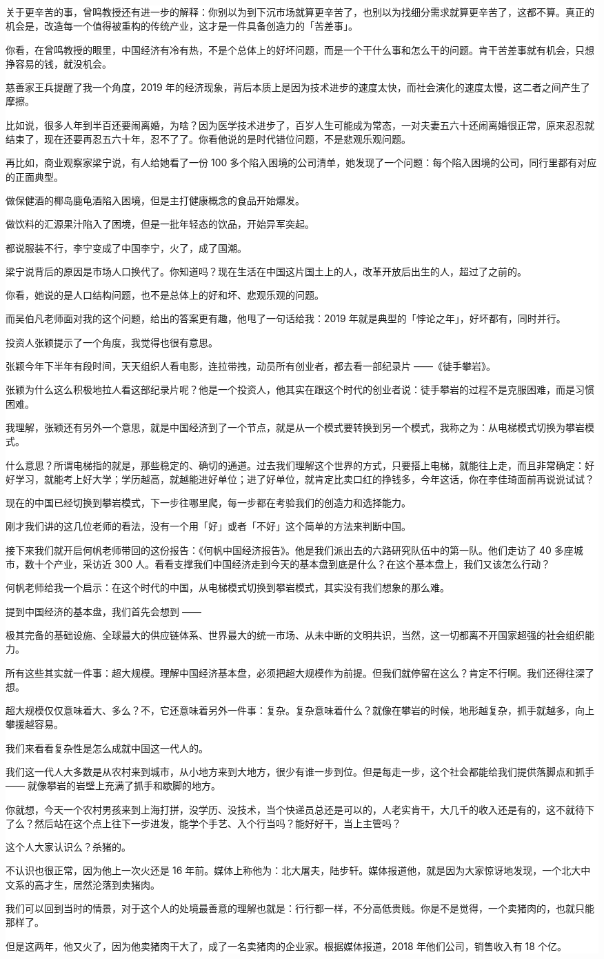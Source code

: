 关于更辛苦的事，曾鸣教授还有进一步的解释：你别以为到下沉市场就算更辛苦了，也别以为找细分需求就算更辛苦了，这都不算。真正的机会是，改造每一个值得被重构的传统产业，这才是一件具备创造力的「苦差事」。

你看，在曾鸣教授的眼里，中国经济有冷有热，不是个总体上的好坏问题，而是一个干什么事和怎么干的问题。肯干苦差事就有机会，只想挣容易的钱，就没机会。

慈善家王兵提醒了我一个角度，2019 年的经济现象，背后本质上是因为技术进步的速度太快，而社会演化的速度太慢，这二者之间产生了摩擦。

比如说，很多人年到半百还要闹离婚，为啥？因为医学技术进步了，百岁人生可能成为常态，一对夫妻五六十还闹离婚很正常，原来忍忍就结束了，现在还要再忍五六十年，忍不了了。你看他说的是时代错位问题，不是悲观乐观问题。

再比如，商业观察家梁宁说，有人给她看了一份 100 多个陷入困境的公司清单，她发现了一个问题：每个陷入困境的公司，同行里都有对应的正面典型。

做保健酒的椰岛鹿龟酒陷入困境，但是主打健康概念的食品开始爆发。

做饮料的汇源果汁陷入了困境，但是一批年轻态的饮品，开始异军突起。

都说服装不行，李宁变成了中国李宁，火了，成了国潮。

梁宁说背后的原因是市场人口换代了。你知道吗？现在生活在中国这片国土上的人，改革开放后出生的人，超过了之前的。

你看，她说的是人口结构问题，也不是总体上的好和坏、悲观乐观的问题。

而吴伯凡老师面对我的这个问题，给出的答案更有趣，他甩了一句话给我：2019 年就是典型的「悖论之年」，好坏都有，同时并行。

投资人张颖提示了一个角度，我觉得也很有意思。

张颖今年下半年有段时间，天天组织人看电影，连拉带拽，动员所有创业者，都去看一部纪录片 ——《徒手攀岩》。

张颖为什么这么积极地拉人看这部纪录片呢？他是一个投资人，他其实在跟这个时代的创业者说：徒手攀岩的过程不是克服困难，而是习惯困难。

我理解，张颖还有另外一个意思，就是中国经济到了一个节点，就是从一个模式要转换到另一个模式，我称之为：从电梯模式切换为攀岩模式。

什么意思？所谓电梯指的就是，那些稳定的、确切的通道。过去我们理解这个世界的方式，只要搭上电梯，就能往上走，而且非常确定：好好学习，就能考上好大学；学历越高，就越能进好单位；进了好单位，就肯定比卖口红的挣钱多，今年这话，你在李佳琦面前再说说试试？

现在的中国已经切换到攀岩模式，下一步往哪里爬，每一步都在考验我们的创造力和选择能力。

刚才我们讲的这几位老师的看法，没有一个用「好」或者「不好」这个简单的方法来判断中国。

接下来我们就开启何帆老师带回的这份报告：《何帆中国经济报告》。他是我们派出去的六路研究队伍中的第一队。他们走访了 40 多座城市，数十个产业，采访近 300 人。看看支撑我们中国经济走到今天的基本盘到底是什么？在这个基本盘上，我们又该怎么行动？

何帆老师给我一个启示：在这个时代的中国，从电梯模式切换到攀岩模式，其实没有我们想象的那么难。

提到中国经济的基本盘，我们首先会想到 ——

极其完备的基础设施、全球最大的供应链体系、世界最大的统一市场、从未中断的文明共识，当然，这一切都离不开国家超强的社会组织能力。

所有这些其实就一件事：超大规模。理解中国经济基本盘，必须把超大规模作为前提。但我们就停留在这么？肯定不行啊。我们还得往深了想。

超大规模仅仅意味着大、多么？不，它还意味着另外一件事：复杂。复杂意味着什么？就像在攀岩的时候，地形越复杂，抓手就越多，向上攀援越容易。

我们来看看复杂性是怎么成就中国这一代人的。

我们这一代人大多数是从农村来到城市，从小地方来到大地方，很少有谁一步到位。但是每走一步，这个社会都能给我们提供落脚点和抓手 —— 就像攀岩的岩壁上充满了抓手和歇脚的地方。

你就想，今天一个农村男孩来到上海打拼，没学历、没技术，当个快递员总还是可以的，人老实肯干，大几千的收入还是有的，这不就待下了么？然后站在这个点上往下一步进发，能学个手艺、入个行当吗？能好好干，当上主管吗？

这个人大家认识么？杀猪的。

不认识也很正常，因为他上一次火还是 16 年前。媒体上称他为：北大屠夫，陆步轩。媒体报道他，就是因为大家惊讶地发现，一个北大中文系的高才生，居然沦落到卖猪肉。

我们可以回到当时的情景，对于这个人的处境最善意的理解也就是：行行都一样，不分高低贵贱。你是不是觉得，一个卖猪肉的，也就只能那样了。

但是这两年，他又火了，因为他卖猪肉干大了，成了一名卖猪肉的企业家。根据媒体报道，2018 年他们公司，销售收入有 18 个亿。
